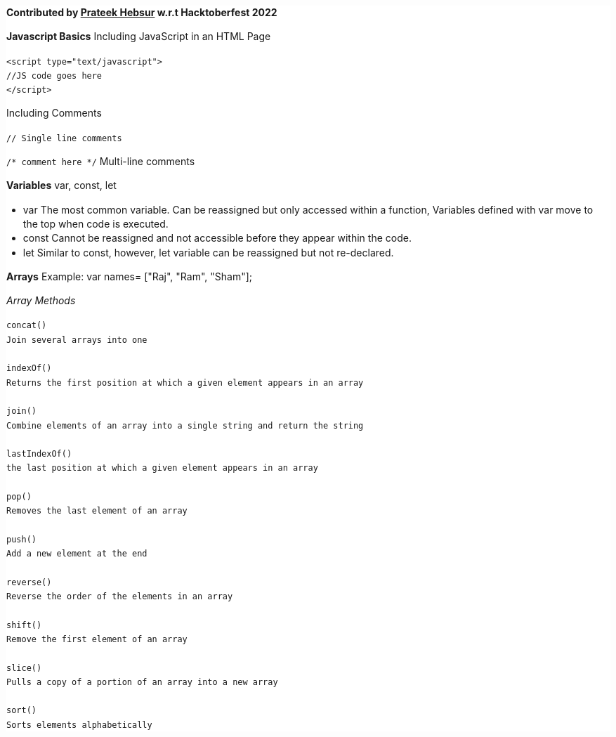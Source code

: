 **Contributed by [Prateek Hebsur](https://github.com/Villain45) w.r.t Hacktoberfest 2022**

**Javascript Basics**
Including JavaScript in an HTML Page

    <script type="text/javascript">
    //JS code goes here
    </script>

Including Comments

    // Single line comments

`/* comment here */` Multi-line comments

**Variables**
var, const, let

- var The most common variable. Can be reassigned but only accessed
  within a function, Variables defined with var move to the top when
  code is executed.
- const Cannot be reassigned and not accessible before they appear
  within the code.
- let Similar to const, however, let variable can be reassigned but not
  re-declared.

**Arrays**
Example: var names= ["Raj", "Ram", "Sham"];

_Array Methods_

    concat()
    Join several arrays into one

    indexOf()
    Returns the first position at which a given element appears in an array

    join()
    Combine elements of an array into a single string and return the string

    lastIndexOf()
    the last position at which a given element appears in an array

    pop()
    Removes the last element of an array

    push()
    Add a new element at the end

    reverse()
    Reverse the order of the elements in an array

    shift()
    Remove the first element of an array

    slice()
    Pulls a copy of a portion of an array into a new array

    sort()
    Sorts elements alphabetically
